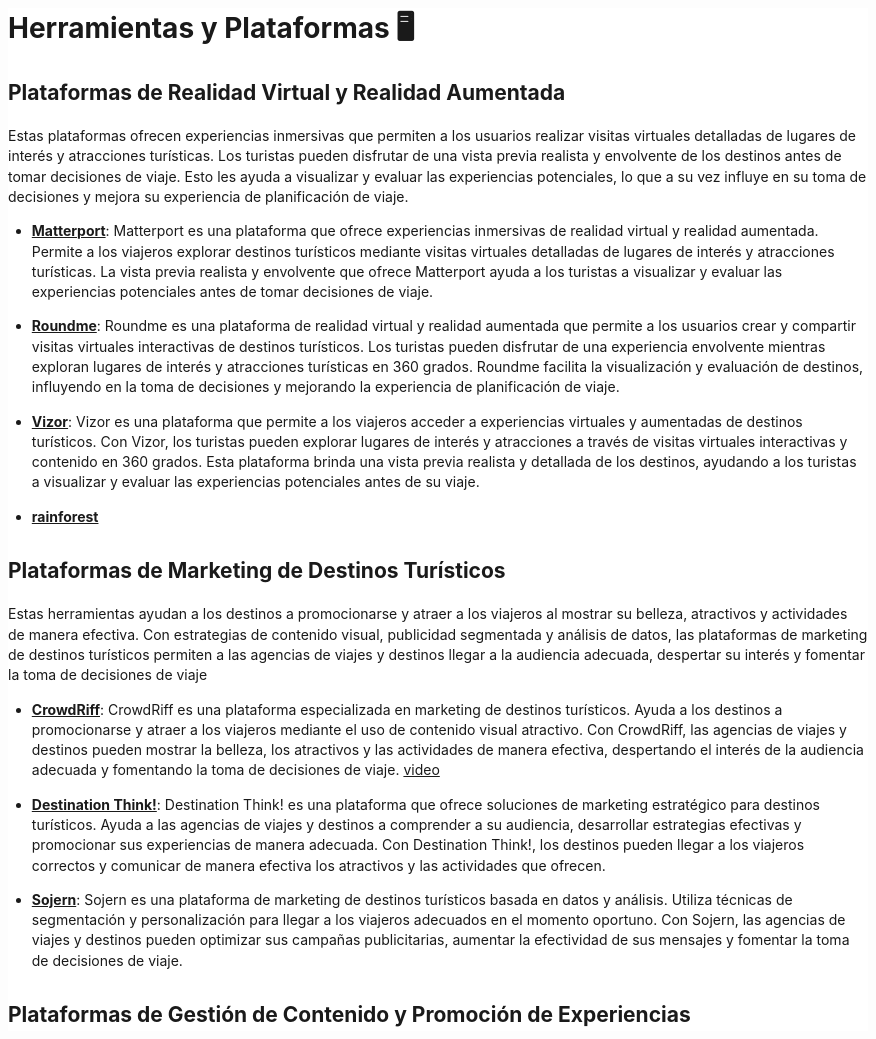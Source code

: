 # Herramientas y Plataformas 🖥️
## Plataformas de Realidad Virtual y Realidad Aumentada

Estas plataformas ofrecen experiencias inmersivas que permiten a los usuarios realizar visitas virtuales detalladas de lugares de interés y atracciones turísticas. Los turistas pueden disfrutar de una vista previa realista y envolvente de los destinos antes de tomar decisiones de viaje. Esto les ayuda a visualizar y evaluar las experiencias potenciales, lo que a su vez influye en su toma de decisiones y mejora su experiencia de planificación de viaje.

* **[Matterport](https://matterport.com)**: Matterport es una plataforma que ofrece experiencias inmersivas de realidad virtual y realidad aumentada. Permite a los viajeros explorar destinos turísticos mediante visitas virtuales detalladas de lugares de interés y atracciones turísticas. La vista previa realista y envolvente que ofrece Matterport ayuda a los turistas a visualizar y evaluar las experiencias potenciales antes de tomar decisiones de viaje.

* **[Roundme](https://www.roundme.com)**: Roundme es una plataforma de realidad virtual y realidad aumentada que permite a los usuarios crear y compartir visitas virtuales interactivas de destinos turísticos. Los turistas pueden disfrutar de una experiencia envolvente mientras exploran lugares de interés y atracciones turísticas en 360 grados. Roundme facilita la visualización y evaluación de destinos, influyendo en la toma de decisiones y mejorando la experiencia de planificación de viaje.

* **[Vizor](https://vizor.io)**: Vizor es una plataforma que permite a los viajeros acceder a experiencias virtuales y aumentadas de destinos turísticos. Con Vizor, los turistas pueden explorar lugares de interés y atracciones a través de visitas virtuales interactivas y contenido en 360 grados. Esta plataforma brinda una vista previa realista y detallada de los destinos, ayudando a los turistas a visualizar y evaluar las experiencias potenciales antes de su viaje.

* **[rainforest](https://rainforest.arkivert.no/#kart)**
## Plataformas de Marketing de Destinos Turísticos
Estas herramientas ayudan a los destinos a promocionarse y atraer a los viajeros al mostrar su belleza, atractivos y actividades de manera efectiva. Con estrategias de contenido visual, publicidad segmentada y análisis de datos, las plataformas de marketing de destinos turísticos permiten a las agencias de viajes y destinos llegar a la audiencia adecuada, despertar su interés y fomentar la toma de decisiones de viaje

* **[CrowdRiff](https://crowdriff.com)**: CrowdRiff es una plataforma especializada en marketing de destinos turísticos. Ayuda a los destinos a promocionarse y atraer a los viajeros mediante el uso de contenido visual atractivo. Con CrowdRiff, las agencias de viajes y destinos pueden mostrar la belleza, los atractivos y las actividades de manera efectiva, despertando el interés de la audiencia adecuada y fomentando la toma de decisiones de viaje. [video](https://go.crowdriff.com/request-a-crowdriff-demo-ugc-and-visual-marketing-video-thank-you?submissionGuid=23caf970-ddc0-4f83-bd8a-16300bff43fc) 

* **[Destination Think!](https://destinationthink.com)**: Destination Think! es una plataforma que ofrece soluciones de marketing estratégico para destinos turísticos. Ayuda a las agencias de viajes y destinos a comprender a su audiencia, desarrollar estrategias efectivas y promocionar sus experiencias de manera adecuada. Con Destination Think!, los destinos pueden llegar a los viajeros correctos y comunicar de manera efectiva los atractivos y las actividades que ofrecen.

* **[Sojern](https://www.sojern.com)**: Sojern es una plataforma de marketing de destinos turísticos basada en datos y análisis. Utiliza técnicas de segmentación y personalización para llegar a los viajeros adecuados en el momento oportuno. Con Sojern, las agencias de viajes y destinos pueden optimizar sus campañas publicitarias, aumentar la efectividad de sus mensajes y fomentar la toma de decisiones de viaje.
## Plataformas de Gestión de Contenido y Promoción de Experiencias
